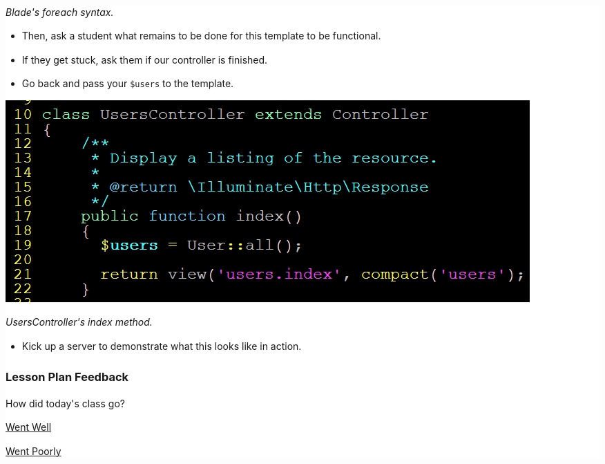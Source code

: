 _Blade's foreach syntax._

* Then, ask a student what remains to be done for this template to be functional.

* If they get stuck, ask them if our controller is finished.

* Go back and pass your `$users` to the template.

![UsersController's index method.](Images/21-userscontroller.png)

_UsersController's index method._

* Kick up a server to demonstrate what this looks like in action.

### Lesson Plan Feedback

How did today's class go?

[Went Well](http://www.surveygizmo.com/s3/4325914/FS-Curriculum-Feedback?format=pt&sentiment=positive&lesson=21.02)

[Went Poorly](http://www.surveygizmo.com/s3/4325914/FS-Curriculum-Feedback?format=pt&sentiment=negative&lesson=21.02)
